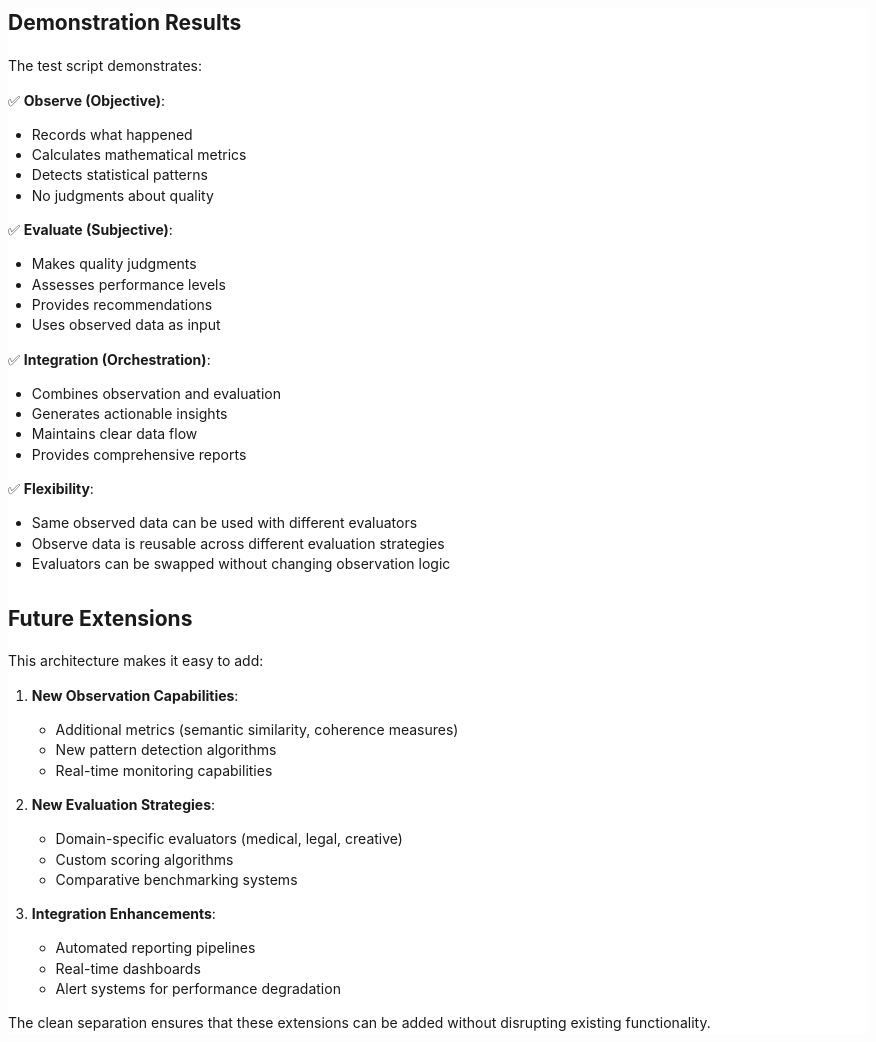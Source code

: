## Demonstration Results

The test script demonstrates:

✅ **Observe (Objective)**:
- Records what happened
- Calculates mathematical metrics
- Detects statistical patterns
- No judgments about quality

✅ **Evaluate (Subjective)**:
- Makes quality judgments
- Assesses performance levels
- Provides recommendations
- Uses observed data as input

✅ **Integration (Orchestration)**:
- Combines observation and evaluation
- Generates actionable insights
- Maintains clear data flow
- Provides comprehensive reports

✅ **Flexibility**:
- Same observed data can be used with different evaluators
- Observe data is reusable across different evaluation strategies
- Evaluators can be swapped without changing observation logic

## Future Extensions

This architecture makes it easy to add:

1. **New Observation Capabilities**:
   - Additional metrics (semantic similarity, coherence measures)
   - New pattern detection algorithms
   - Real-time monitoring capabilities

2. **New Evaluation Strategies**:
   - Domain-specific evaluators (medical, legal, creative)
   - Custom scoring algorithms
   - Comparative benchmarking systems

3. **Integration Enhancements**:
   - Automated reporting pipelines
   - Real-time dashboards
   - Alert systems for performance degradation

The clean separation ensures that these extensions can be added without disrupting existing functionality.